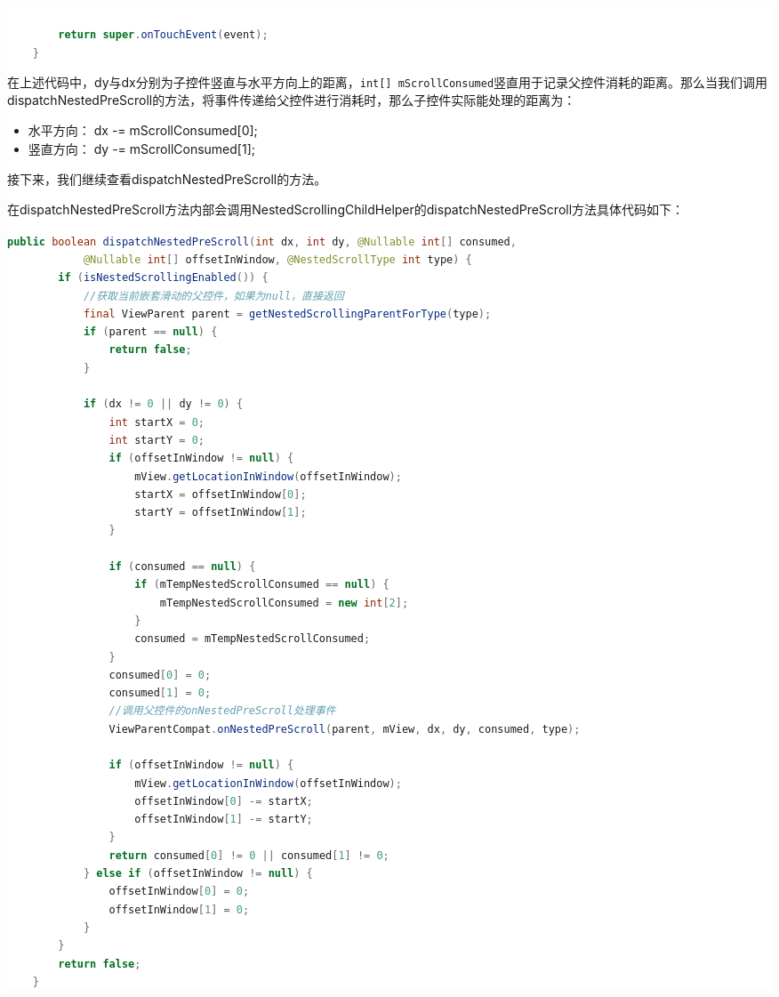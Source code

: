 ```java

        return super.onTouchEvent(event);
    }
```

在上述代码中，dy与dx分别为子控件竖直与水平方向上的距离，`int[] mScrollConsumed`竖直用于记录父控件消耗的距离。那么当我们调用dispatchNestedPreScroll的方法，将事件传递给父控件进行消耗时，那么子控件实际能处理的距离为：

- 水平方向： dx -= mScrollConsumed[0];
- 竖直方向： dy -= mScrollConsumed[1];

接下来，我们继续查看dispatchNestedPreScroll的方法。

在dispatchNestedPreScroll方法内部会调用NestedScrollingChildHelper的dispatchNestedPreScroll方法具体代码如下：

```java
public boolean dispatchNestedPreScroll(int dx, int dy, @Nullable int[] consumed,
            @Nullable int[] offsetInWindow, @NestedScrollType int type) {
        if (isNestedScrollingEnabled()) {
            //获取当前嵌套滑动的父控件，如果为null，直接返回
            final ViewParent parent = getNestedScrollingParentForType(type);
            if (parent == null) {
                return false;
            }

            if (dx != 0 || dy != 0) {
                int startX = 0;
                int startY = 0;
                if (offsetInWindow != null) {
                    mView.getLocationInWindow(offsetInWindow);
                    startX = offsetInWindow[0];
                    startY = offsetInWindow[1];
                }

                if (consumed == null) {
                    if (mTempNestedScrollConsumed == null) {
                        mTempNestedScrollConsumed = new int[2];
                    }
                    consumed = mTempNestedScrollConsumed;
                }
                consumed[0] = 0;
                consumed[1] = 0;
                //调用父控件的onNestedPreScroll处理事件
                ViewParentCompat.onNestedPreScroll(parent, mView, dx, dy, consumed, type);

                if (offsetInWindow != null) {
                    mView.getLocationInWindow(offsetInWindow);
                    offsetInWindow[0] -= startX;
                    offsetInWindow[1] -= startY;
                }
                return consumed[0] != 0 || consumed[1] != 0;
            } else if (offsetInWindow != null) {
                offsetInWindow[0] = 0;
                offsetInWindow[1] = 0;
            }
        }
        return false;
    }
```
